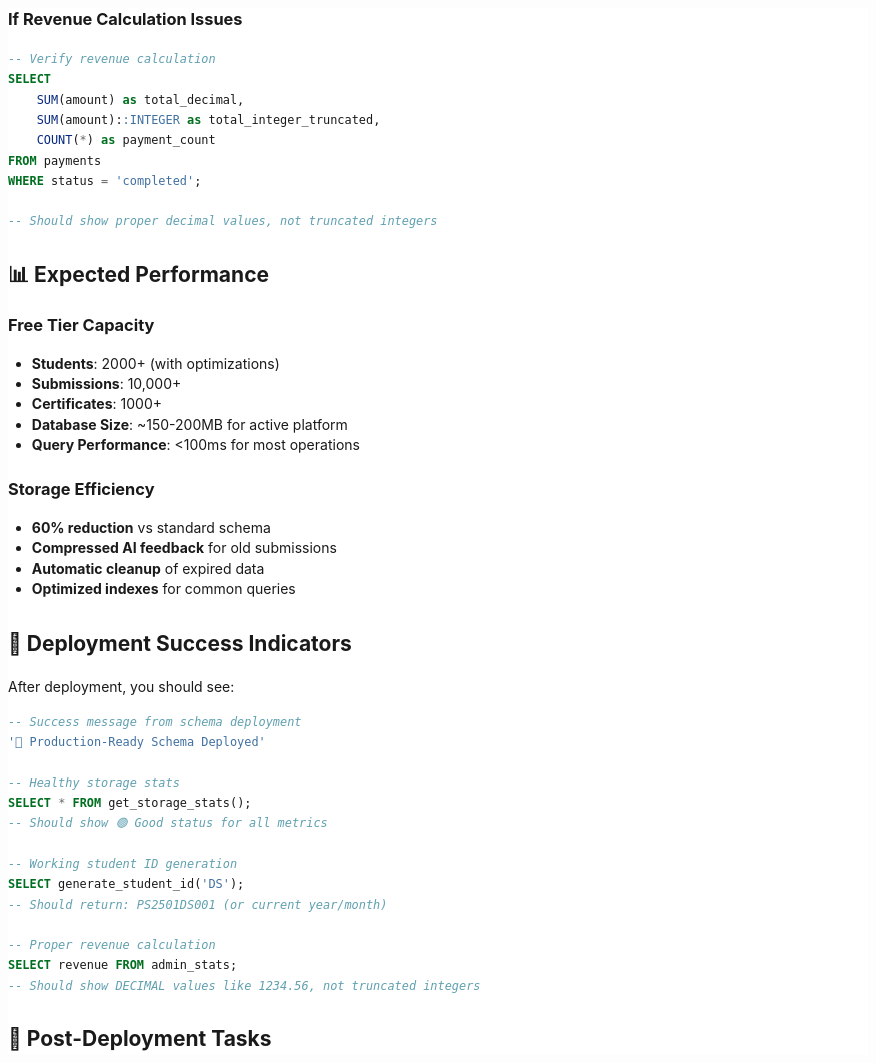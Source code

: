 ### **If Revenue Calculation Issues**
```sql
-- Verify revenue calculation
SELECT 
    SUM(amount) as total_decimal,
    SUM(amount)::INTEGER as total_integer_truncated,
    COUNT(*) as payment_count
FROM payments 
WHERE status = 'completed';

-- Should show proper decimal values, not truncated integers
```

## 📊 Expected Performance

### **Free Tier Capacity**
- **Students**: 2000+ (with optimizations)
- **Submissions**: 10,000+ 
- **Certificates**: 1000+
- **Database Size**: ~150-200MB for active platform
- **Query Performance**: <100ms for most operations

### **Storage Efficiency**
- **60% reduction** vs standard schema
- **Compressed AI feedback** for old submissions
- **Automatic cleanup** of expired data
- **Optimized indexes** for common queries

## 🎉 Deployment Success Indicators

After deployment, you should see:

```sql
-- Success message from schema deployment
'🎯 Production-Ready Schema Deployed'

-- Healthy storage stats
SELECT * FROM get_storage_stats();
-- Should show 🟢 Good status for all metrics

-- Working student ID generation
SELECT generate_student_id('DS');
-- Should return: PS2501DS001 (or current year/month)

-- Proper revenue calculation
SELECT revenue FROM admin_stats;
-- Should show DECIMAL values like 1234.56, not truncated integers
```

## 🔄 Post-Deployment Tasks
